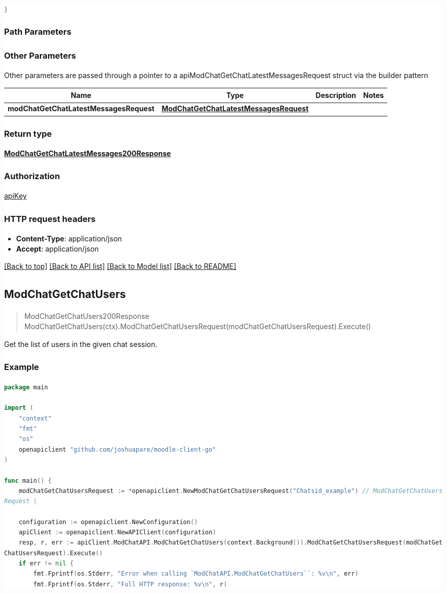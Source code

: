 ```go
}
```

### Path Parameters



### Other Parameters

Other parameters are passed through a pointer to a apiModChatGetChatLatestMessagesRequest struct via the builder pattern


Name | Type | Description  | Notes
------------- | ------------- | ------------- | -------------
 **modChatGetChatLatestMessagesRequest** | [**ModChatGetChatLatestMessagesRequest**](ModChatGetChatLatestMessagesRequest.md) |  | 

### Return type

[**ModChatGetChatLatestMessages200Response**](ModChatGetChatLatestMessages200Response.md)

### Authorization

[apiKey](../README.md#apiKey)

### HTTP request headers

- **Content-Type**: application/json
- **Accept**: application/json

[[Back to top]](#) [[Back to API list]](../README.md#documentation-for-api-endpoints)
[[Back to Model list]](../README.md#documentation-for-models)
[[Back to README]](../README.md)


## ModChatGetChatUsers

> ModChatGetChatUsers200Response ModChatGetChatUsers(ctx).ModChatGetChatUsersRequest(modChatGetChatUsersRequest).Execute()

Get the list of users in the given chat session.



### Example

```go
package main

import (
	"context"
	"fmt"
	"os"
	openapiclient "github.com/joshuapare/moodle-client-go"
)

func main() {
	modChatGetChatUsersRequest := *openapiclient.NewModChatGetChatUsersRequest("Chatsid_example") // ModChatGetChatUsersRequest | 

	configuration := openapiclient.NewConfiguration()
	apiClient := openapiclient.NewAPIClient(configuration)
	resp, r, err := apiClient.ModChatAPI.ModChatGetChatUsers(context.Background()).ModChatGetChatUsersRequest(modChatGetChatUsersRequest).Execute()
	if err != nil {
		fmt.Fprintf(os.Stderr, "Error when calling `ModChatAPI.ModChatGetChatUsers``: %v\n", err)
		fmt.Fprintf(os.Stderr, "Full HTTP response: %v\n", r)
```